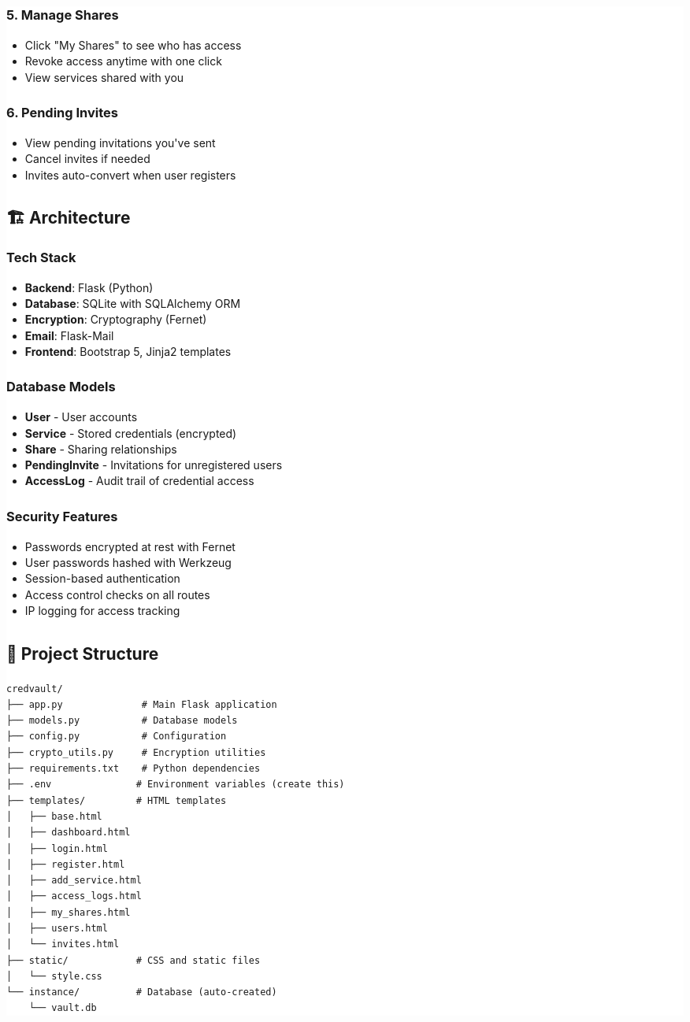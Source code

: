 ### 5. Manage Shares
- Click "My Shares" to see who has access
- Revoke access anytime with one click
- View services shared with you

### 6. Pending Invites
- View pending invitations you've sent
- Cancel invites if needed
- Invites auto-convert when user registers

## 🏗️ Architecture

### Tech Stack
- **Backend**: Flask (Python)
- **Database**: SQLite with SQLAlchemy ORM
- **Encryption**: Cryptography (Fernet)
- **Email**: Flask-Mail
- **Frontend**: Bootstrap 5, Jinja2 templates

### Database Models
- **User** - User accounts
- **Service** - Stored credentials (encrypted)
- **Share** - Sharing relationships
- **PendingInvite** - Invitations for unregistered users
- **AccessLog** - Audit trail of credential access

### Security Features
- Passwords encrypted at rest with Fernet
- User passwords hashed with Werkzeug
- Session-based authentication
- Access control checks on all routes
- IP logging for access tracking

## 📁 Project Structure

```
credvault/
├── app.py              # Main Flask application
├── models.py           # Database models
├── config.py           # Configuration
├── crypto_utils.py     # Encryption utilities
├── requirements.txt    # Python dependencies
├── .env               # Environment variables (create this)
├── templates/         # HTML templates
│   ├── base.html
│   ├── dashboard.html
│   ├── login.html
│   ├── register.html
│   ├── add_service.html
│   ├── access_logs.html
│   ├── my_shares.html
│   ├── users.html
│   └── invites.html
├── static/            # CSS and static files
│   └── style.css
└── instance/          # Database (auto-created)
    └── vault.db
```
